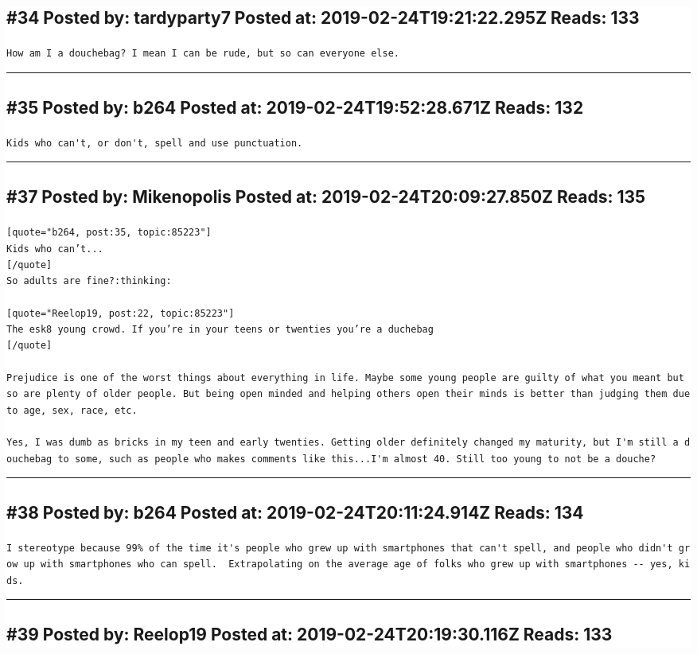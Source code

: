 ## \#34 Posted by: tardyparty7 Posted at: 2019-02-24T19:21:22.295Z Reads: 133

```
How am I a douchebag? I mean I can be rude, but so can everyone else.
```

---
## \#35 Posted by: b264 Posted at: 2019-02-24T19:52:28.671Z Reads: 132

```
Kids who can't, or don't, spell and use punctuation.
```

---
## \#37 Posted by: Mikenopolis Posted at: 2019-02-24T20:09:27.850Z Reads: 135

```
[quote="b264, post:35, topic:85223"]
Kids who can’t...
[/quote]
So adults are fine?:thinking: 

[quote="Reelop19, post:22, topic:85223"]
The esk8 young crowd. If you’re in your teens or twenties you’re a duchebag
[/quote]

Prejudice is one of the worst things about everything in life. Maybe some young people are guilty of what you meant but so are plenty of older people. But being open minded and helping others open their minds is better than judging them due to age, sex, race, etc. 

Yes, I was dumb as bricks in my teen and early twenties. Getting older definitely changed my maturity, but I'm still a douchebag to some, such as people who makes comments like this...I'm almost 40. Still too young to not be a douche?
```

---
## \#38 Posted by: b264 Posted at: 2019-02-24T20:11:24.914Z Reads: 134

```
I stereotype because 99% of the time it's people who grew up with smartphones that can't spell, and people who didn't grow up with smartphones who can spell.  Extrapolating on the average age of folks who grew up with smartphones -- yes, kids.
```

---
## \#39 Posted by: Reelop19 Posted at: 2019-02-24T20:19:30.116Z Reads: 133
